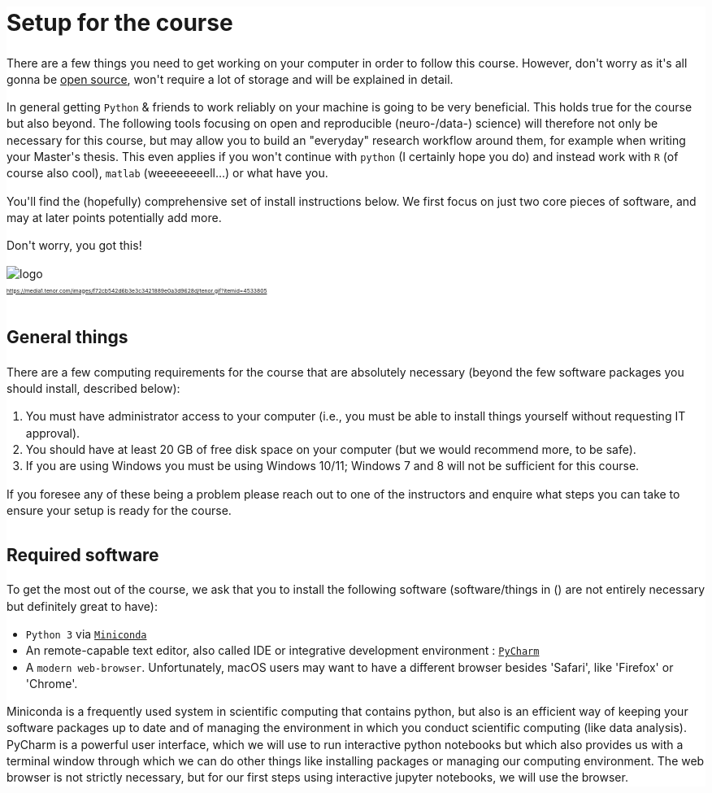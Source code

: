 # Setup for the course

There are a few things you need to get working on your computer in order to follow this course. However, don't worry as it's all gonna be [open source](), won't require a lot of storage and will be explained in detail.

In general getting `Python` & friends to work reliably on your machine is going to be very beneficial. This holds true for the course but also beyond. The following tools focusing on open and reproducible (neuro-/data-) science) will therefore not only be necessary for this course, but may allow you to build an "everyday" research workflow around them, for example when writing your Master's thesis. This even applies if you won't continue with `python` (I certainly hope you do) and instead work with `R` (of course also cool), `matlab` (weeeeeeeell...) or what have you. 

You'll find the (hopefully) comprehensive set of install instructions below. We first focus on just two core pieces of software, and may at later points potentially add more.   

Don't worry, you got this!

![logo](https://media1.tenor.com/images/f72cb542d6b3e3c3421889e0a3d9628d/tenor.gif?itemid=4533805)\
<sub><sup><sub><sup>https://media1.tenor.com/images/f72cb542d6b3e3c3421889e0a3d9628d/tenor.gif?itemid=4533805</sup></sub></sup></sub>


## General things

There are a few computing requirements for the course that are absolutely necessary (beyond the few software packages you should install, described below):

1. You must have administrator access to your computer (i.e., you must be able to install things yourself without requesting IT approval).
2. You should have at least 20 GB of free disk space on your computer (but we would recommend more, to be safe).
3. If you are using Windows you must be using Windows 10/11; Windows 7 and 8 will not be sufficient for this course.

If you foresee any of these being a problem please reach out to one of the instructors and enquire what steps you can take to ensure your setup is ready for the course.

## Required software

To get the most out of the course, we ask that you to install the following software (software/things in () are not entirely necessary but definitely great to have):

- `Python 3` via [`Miniconda`](https://docs.conda.io/en/latest/miniconda.html)
- An remote-capable text editor, also called IDE or integrative development environment : [`PyCharm`](https://www.jetbrains.com/pycharm/)
- A `modern web-browser`. Unfortunately, macOS users may want to have a different browser besides 'Safari', like 'Firefox' or 'Chrome'.

Miniconda is a frequently used system in scientific computing that contains python, but also is an efficient way of keeping your software packages up to date and of managing the environment in which you conduct scientific computing (like data analysis). PyCharm is a powerful user interface, which we will use to run interactive python notebooks but which also provides us with a terminal window through which we can do other things like installing packages or managing our computing environment. The web browser is not strictly necessary, but for our first steps using interactive jupyter notebooks, we will use the browser. 
